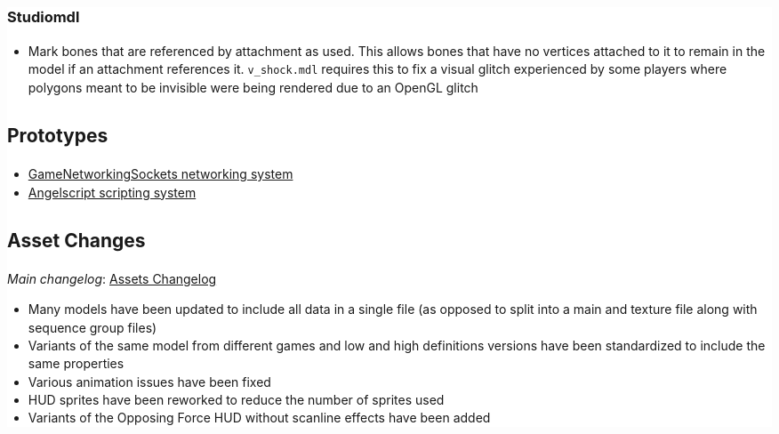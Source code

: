 ### Studiomdl

* Mark bones that are referenced by attachment as used. This allows bones that have no vertices attached to it to remain in the model if an attachment references it. `v_shock.mdl` requires this to fix a visual glitch experienced by some players where polygons meant to be invisible were being rendered due to an OpenGL glitch

<div class="page"/>

## Prototypes

* [GameNetworkingSockets networking system](docs/prototypes/nonfunctional-gns-networking-system.md)
* [Angelscript scripting system](docs/prototypes/nonfunctional-scripting-system.md)

## Asset Changes

*Main changelog*: [Assets Changelog](https://github.com/twhl-community/halflife-unified-sdk-assets/blob/master/CHANGELOG.md)

* Many models have been updated to include all data in a single file (as opposed to split into a main and texture file along with sequence group files)
* Variants of the same model from different games and low and high definitions versions have been standardized to include the same properties
* Various animation issues have been fixed
* HUD sprites have been reworked to reduce the number of sprites used
* Variants of the Opposing Force HUD without scanline effects have been added
